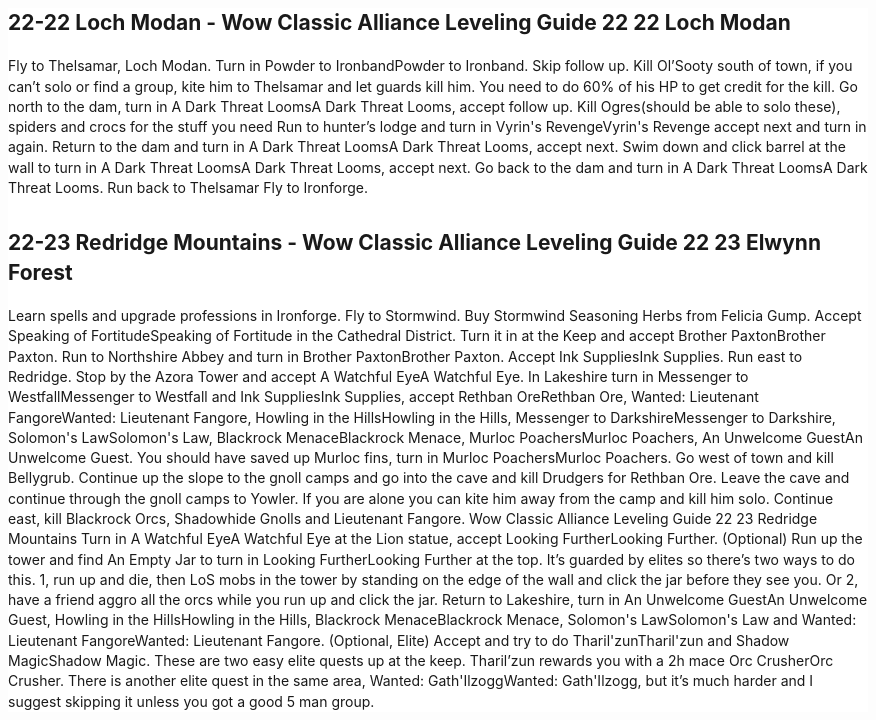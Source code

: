 ## 22-22 Loch Modan - Wow Classic Alliance Leveling Guide 22 22 Loch Modan

Fly to Thelsamar, Loch Modan.
Turn in Powder to IronbandPowder to Ironband. Skip follow up.
Kill Ol’Sooty south of town, if you can’t solo or find a group, kite him to Thelsamar and let guards kill him. You need to do 60% of his HP to get credit for the kill.
Go north to the dam, turn in A Dark Threat LoomsA Dark Threat Looms, accept follow up.
Kill Ogres(should be able to solo these), spiders and crocs for the stuff you need
Run to hunter’s lodge and turn in Vyrin's RevengeVyrin's Revenge accept next and turn in again.
Return to the dam and turn in A Dark Threat LoomsA Dark Threat Looms, accept next.
Swim down and click barrel at the wall to turn in A Dark Threat LoomsA Dark Threat Looms, accept next.
Go back to the dam and turn in A Dark Threat LoomsA Dark Threat Looms.
Run back to Thelsamar
Fly to Ironforge.

## 22-23 Redridge Mountains - Wow Classic Alliance Leveling Guide 22 23 Elwynn Forest

Learn spells and upgrade professions in Ironforge.
Fly to Stormwind.
Buy Stormwind Seasoning Herbs from Felicia Gump.
Accept Speaking of FortitudeSpeaking of Fortitude in the Cathedral District. Turn it in at the Keep and accept Brother PaxtonBrother Paxton.
Run to Northshire Abbey and turn in Brother PaxtonBrother Paxton. Accept Ink SuppliesInk Supplies.
Run east to Redridge. Stop by the Azora Tower and accept A Watchful EyeA Watchful Eye.
In Lakeshire turn in Messenger to WestfallMessenger to Westfall and Ink SuppliesInk Supplies, accept Rethban OreRethban Ore, Wanted: Lieutenant FangoreWanted: Lieutenant Fangore, Howling in the HillsHowling in the Hills, Messenger to DarkshireMessenger to Darkshire, Solomon's LawSolomon's Law, Blackrock MenaceBlackrock Menace, Murloc PoachersMurloc Poachers, An Unwelcome GuestAn Unwelcome Guest.
You should have saved up Murloc fins, turn in Murloc PoachersMurloc Poachers.
Go west of town and kill Bellygrub.
Continue up the slope to the gnoll camps and go into the cave and kill Drudgers for Rethban Ore.
Leave the cave and continue through the gnoll camps to Yowler. If you are alone you can kite him away from the camp and kill him solo.
Continue east, kill Blackrock Orcs, Shadowhide Gnolls and Lieutenant Fangore.
Wow Classic Alliance Leveling Guide 22 23 Redridge Mountains
Turn in A Watchful EyeA Watchful Eye at the Lion statue, accept Looking FurtherLooking Further.
(Optional) Run up the tower and find An Empty Jar to turn in Looking FurtherLooking Further at the top. It’s guarded by elites so there’s two ways to do this. 1, run up and die, then LoS mobs in the tower by standing on the edge of the wall and click the jar before they see you. Or 2, have a friend aggro all the orcs while you run up and click the jar.
Return to Lakeshire, turn in An Unwelcome GuestAn Unwelcome Guest, Howling in the HillsHowling in the Hills, Blackrock MenaceBlackrock Menace, Solomon's LawSolomon's Law and Wanted: Lieutenant FangoreWanted: Lieutenant Fangore.
<WEAPON UPGRADE> (Optional, Elite) Accept and try to do Tharil'zunTharil'zun and Shadow MagicShadow Magic. These are two easy elite quests up at the keep. Tharil’zun rewards you with a 2h mace Orc CrusherOrc Crusher. There is another elite quest in the same area, Wanted: Gath'IlzoggWanted: Gath'Ilzogg, but it’s much harder and I suggest skipping it unless you got a good 5 man group.
